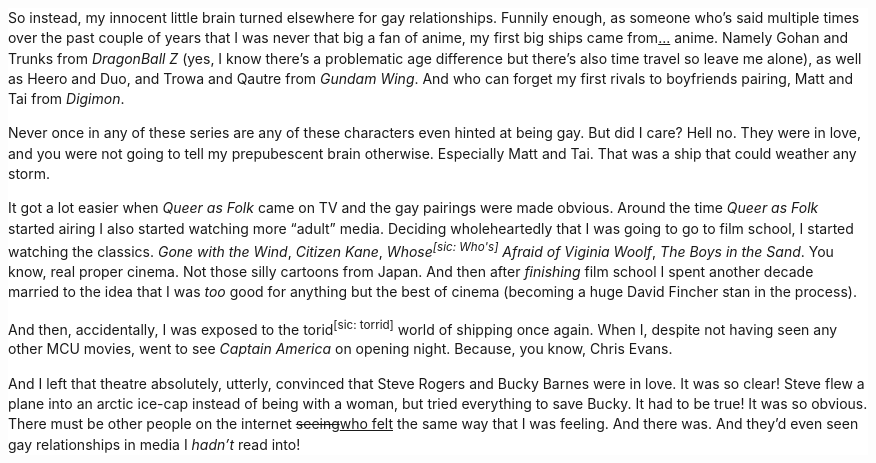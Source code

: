 </james>
<from></from>
</compare>

<compare>
<james {% include timecode %}>

So instead, my innocent little brain turned elsewhere for gay relationships. Funnily enough, as someone who’s said multiple times over the past couple of years that I was never that big a fan of anime, my first big ships came from<ins>...</ins> anime. Namely Gohan and Trunks from *DragonBall Z* (yes, I know there’s a problematic age difference but there’s also time travel so leave me alone), as well as Heero and Duo, and Trowa and Qautre from *Gundam Wing*. And who can forget my first rivals to boyfriends pairing, Matt and Tai from *Digimon*. 

Never once in any of these series are any of these characters even hinted at being gay. But did I care? Hell no. They were in love, and you were not going to tell my prepubescent brain otherwise. Especially Matt and Tai. That was a ship that could weather any storm. 

</james>
<from></from>
</compare>

<compare>
<james {% include timecode %}>

It got a lot easier when *Queer as Folk* came on TV and the gay pairings were made obvious. Around the time *Queer as Folk* started airing I also started watching more “adult” media. Deciding wholeheartedly that I was going to go to film school, I started watching the classics. *Gone with the Wind*, *Citizen Kane*, *Whose<sup class="add">[sic: Who's]</sup> Afraid of Viginia Woolf*, *The Boys in the Sand*. You know, real proper cinema. Not those silly cartoons from Japan. And then after *finishing* film school I spent another decade married to the idea that I was *too* good for anything but the best of cinema (becoming a huge David Fincher stan in the process).

</james>
<from></from>
</compare>

<compare>
<james {% include timecode %}>

And then, accidentally, I was exposed to the torid<sup class="add">[sic: torrid]</sup> world of shipping once again. When I, despite not having seen any other MCU movies, went to see *Captain America* on opening night. Because, you know, Chris Evans. 

And I left that theatre absolutely, utterly, convinced that Steve Rogers and Bucky Barnes were in love. It was so clear! Steve flew a plane into an arctic ice-cap instead of being with a woman, but tried everything to save Bucky. It had to be true! It was so obvious. There must be other people on the internet <del>seeing</del><ins>who felt</ins> the same way that I was feeling. And there was. And they’d even seen gay relationships in media I *hadn’t* read into!

</james>
<from></from>
</compare>

<compare>
<james {% include timecode %}>
